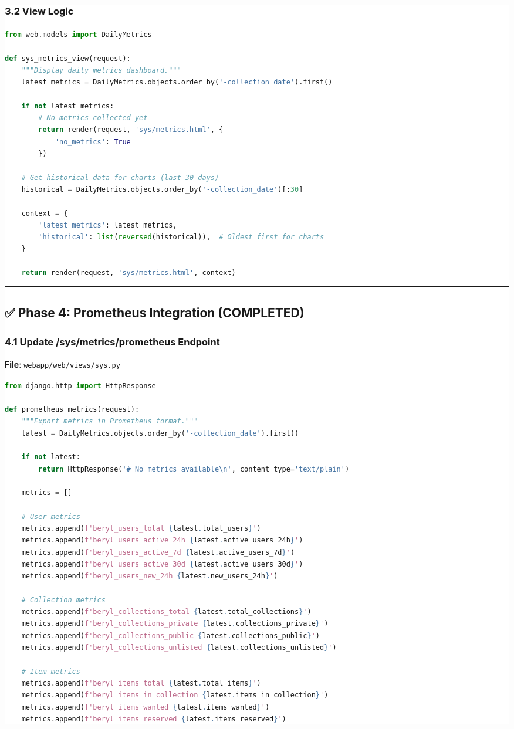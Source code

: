 
### 3.2 View Logic

```python
from web.models import DailyMetrics

def sys_metrics_view(request):
    """Display daily metrics dashboard."""
    latest_metrics = DailyMetrics.objects.order_by('-collection_date').first()

    if not latest_metrics:
        # No metrics collected yet
        return render(request, 'sys/metrics.html', {
            'no_metrics': True
        })

    # Get historical data for charts (last 30 days)
    historical = DailyMetrics.objects.order_by('-collection_date')[:30]

    context = {
        'latest_metrics': latest_metrics,
        'historical': list(reversed(historical)),  # Oldest first for charts
    }

    return render(request, 'sys/metrics.html', context)
```

---

## ✅ Phase 4: Prometheus Integration (COMPLETED)

### 4.1 Update /sys/metrics/prometheus Endpoint

**File**: `webapp/web/views/sys.py`

```python
from django.http import HttpResponse

def prometheus_metrics(request):
    """Export metrics in Prometheus format."""
    latest = DailyMetrics.objects.order_by('-collection_date').first()

    if not latest:
        return HttpResponse('# No metrics available\n', content_type='text/plain')

    metrics = []

    # User metrics
    metrics.append(f'beryl_users_total {latest.total_users}')
    metrics.append(f'beryl_users_active_24h {latest.active_users_24h}')
    metrics.append(f'beryl_users_active_7d {latest.active_users_7d}')
    metrics.append(f'beryl_users_active_30d {latest.active_users_30d}')
    metrics.append(f'beryl_users_new_24h {latest.new_users_24h}')

    # Collection metrics
    metrics.append(f'beryl_collections_total {latest.total_collections}')
    metrics.append(f'beryl_collections_private {latest.collections_private}')
    metrics.append(f'beryl_collections_public {latest.collections_public}')
    metrics.append(f'beryl_collections_unlisted {latest.collections_unlisted}')

    # Item metrics
    metrics.append(f'beryl_items_total {latest.total_items}')
    metrics.append(f'beryl_items_in_collection {latest.items_in_collection}')
    metrics.append(f'beryl_items_wanted {latest.items_wanted}')
    metrics.append(f'beryl_items_reserved {latest.items_reserved}')
```
